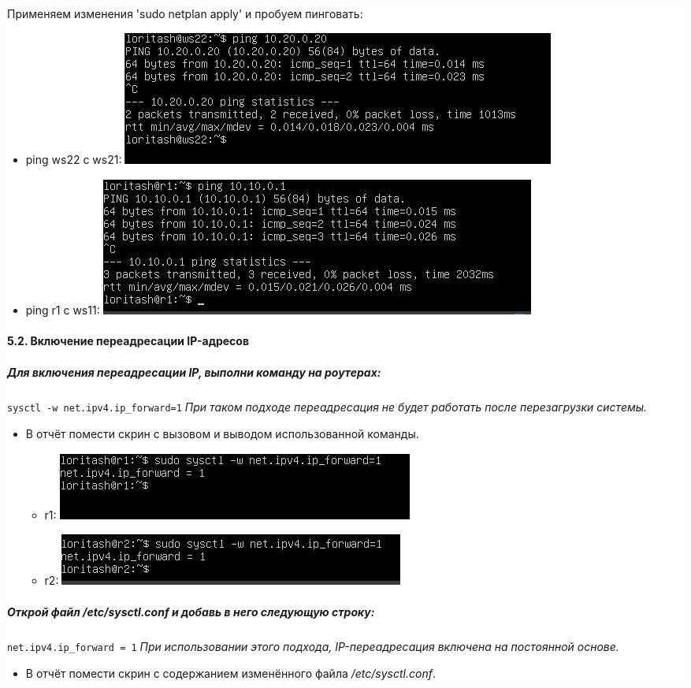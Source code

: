 Применяем изменения 'sudo netplan apply' и пробуем пинговать:

  - ping ws22 с ws21:
   ![alt text](img/ping_ws22_ws21.png)

 - ping r1 с ws11:
   ![alt text](img/ping_r1_ws11.png)


#### 5.2. Включение переадресации IP-адресов
##### Для включения переадресации IP, выполни команду на роутерах:
`sysctl -w net.ipv4.ip_forward=1`
*При таком подходе переадресация не будет работать после перезагрузки системы.*
- В отчёт помести скрин с вызовом и выводом использованной команды.

  - r1:
    ![alt text](img/task_5_2_sys.png)

  - r2:
    ![alt text](img/task_5_2_sys_r2.png)

##### Открой файл */etc/sysctl.conf* и добавь в него следующую строку:
`net.ipv4.ip_forward = 1`
*При использовании этого подхода, IP-переадресация включена на постоянной основе.*
- В отчёт помести скрин с содержанием  изменённого файла */etc/sysctl.conf*.
